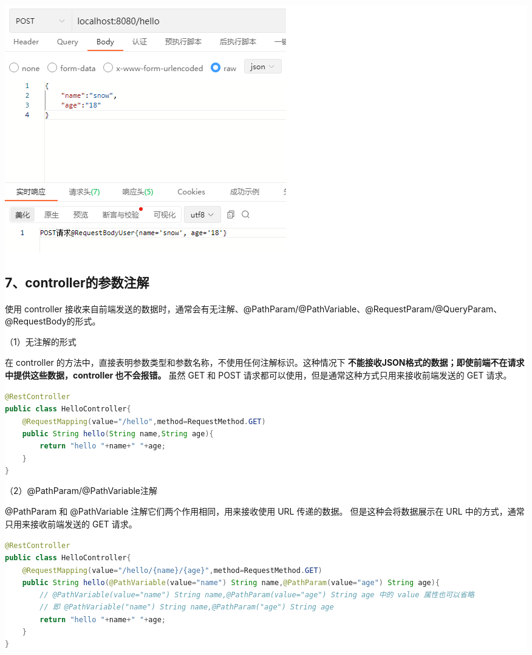 ![1679309769092](images/1679309769092.png)

## 7、controller的参数注解

使用 controller 接收来自前端发送的数据时，通常会有无注解、@PathParam/@PathVariable、@RequestParam/@QueryParam、@RequestBody的形式。

（1）无注解的形式

在 controller 的方法中，直接表明参数类型和参数名称，不使用任何注解标识。这种情况下 **不能接收JSON格式的数据；即使前端不在请求中提供这些数据，controller 也不会报错。** 虽然 GET 和 POST 请求都可以使用，但是通常这种方式只用来接收前端发送的 GET 请求。

```java
@RestController
public class HelloController{
    @RequestMapping(value="/hello",method=RequestMethod.GET)
    public String hello(String name,String age){
        return "hello "+name+" "+age;
    }
}
```

（2）@PathParam/@PathVariable注解

@PathParam 和 @PathVariable 注解它们两个作用相同，用来接收使用 URL 传递的数据。 但是这种会将数据展示在 URL 中的方式，通常只用来接收前端发送的 GET 请求。

```java
@RestController
public class HelloController{
    @RequestMapping(value="/hello/{name}/{age}",method=RequestMethod.GET)
    public String hello(@PathVariable(value="name") String name,@PathParam(value="age") String age){
        // @PathVariable(value="name") String name,@PathParam(value="age") String age 中的 value 属性也可以省略
        // 即 @PathVariable("name") String name,@PathParam("age") String age
        return "hello "+name+" "+age;
    }
}
```
